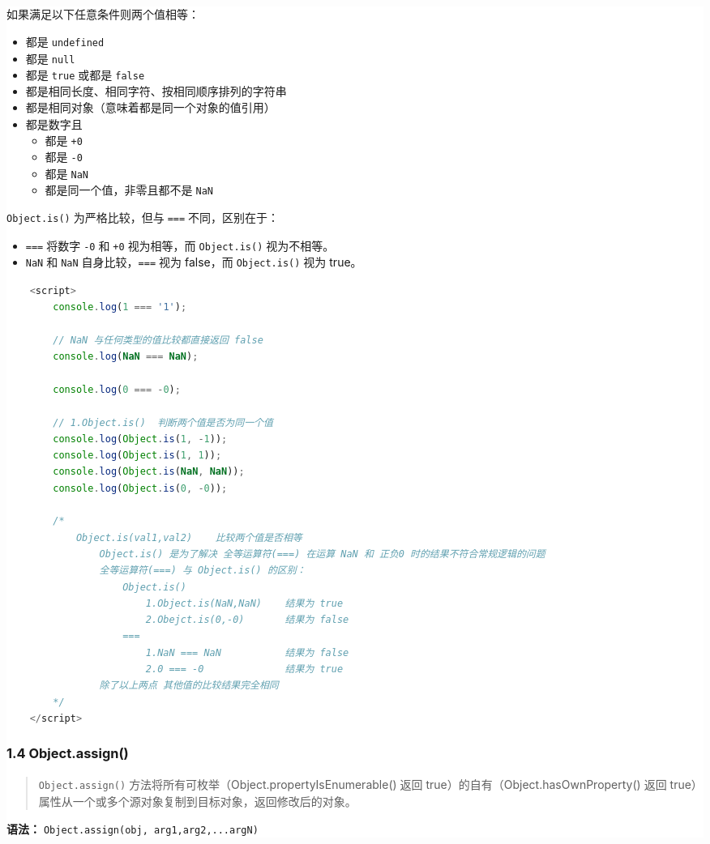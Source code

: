 如果满足以下任意条件则两个值相等：

- 都是 `undefined`
- 都是 `null`
- 都是 `true` 或都是 `false`
- 都是相同长度、相同字符、按相同顺序排列的字符串
- 都是相同对象（意味着都是同一个对象的值引用）
- 都是数字且
  - 都是 `+0`
  - 都是 `-0`
  - 都是 `NaN`
  - 都是同一个值，非零且都不是 `NaN`

`Object.is()` 为严格比较，但与 `===` 不同，区别在于：

- `===` 将数字 `-0` 和 `+0` 视为相等，而 `Object.is()` 视为不相等。
- `NaN` 和 `NaN` 自身比较，`===` 视为 false，而 `Object.is()` 视为 true。

```js
    <script>
        console.log(1 === '1');

        // NaN 与任何类型的值比较都直接返回 false
        console.log(NaN === NaN);

        console.log(0 === -0);

        // 1.Object.is()  判断两个值是否为同一个值
        console.log(Object.is(1, -1));
        console.log(Object.is(1, 1));
        console.log(Object.is(NaN, NaN));
        console.log(Object.is(0, -0));

        /*
            Object.is(val1,val2)    比较两个值是否相等
                Object.is() 是为了解决 全等运算符(===) 在运算 NaN 和 正负0 时的结果不符合常规逻辑的问题
                全等运算符(===) 与 Object.is() 的区别：
                    Object.is()
                        1.Object.is(NaN,NaN)    结果为 true
                        2.Obejct.is(0,-0)       结果为 false
                    ===
                        1.NaN === NaN           结果为 false
                        2.0 === -0              结果为 true
                除了以上两点 其他值的比较结果完全相同
        */
    </script>
```

### 1.4 Object.assign()

> `Object.assign()` 方法将所有可枚举（Object.propertyIsEnumerable() 返回 true）的自有（Object.hasOwnProperty() 返回 true）属性从一个或多个源对象复制到目标对象，返回修改后的对象。

**语法：** `Object.assign(obj, arg1,arg2,...argN)`
